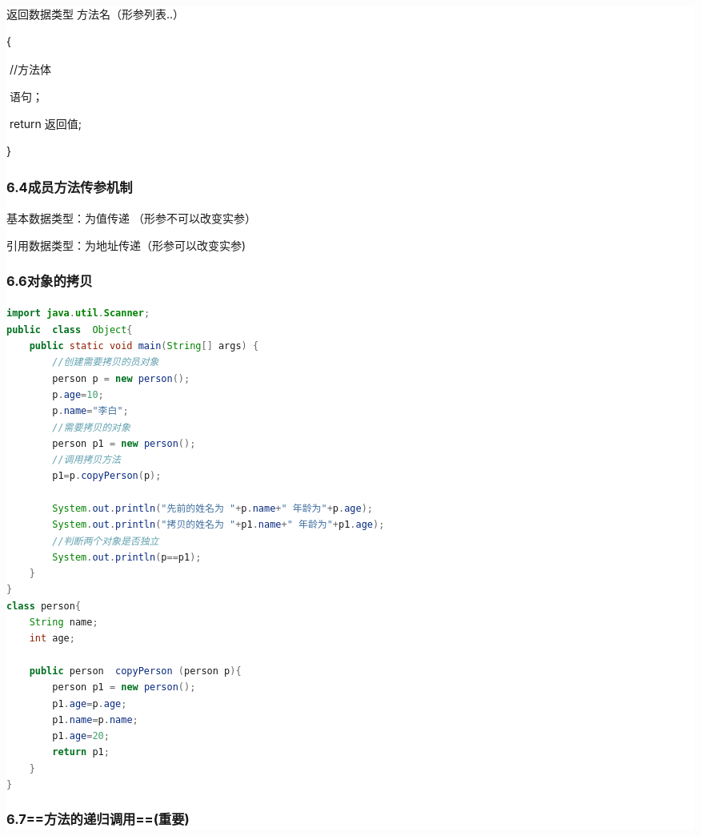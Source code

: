 返回数据类型 方法名（形参列表..） 

{

​	//方法体

​	 语句； 

​	return 返回值; 

}

### 6.4成员方法传参机制

基本数据类型：为值传递  （形参不可以改变实参）

引用数据类型：为地址传递（形参可以改变实参)

### 6.6对象的拷贝

```java
import java.util.Scanner;
public  class  Object{
    public static void main(String[] args) {
        //创建需要拷贝的员对象
        person p = new person();
        p.age=10;
        p.name="李白";
        //需要拷贝的对象
        person p1 = new person();
        //调用拷贝方法
        p1=p.copyPerson(p);

        System.out.println("先前的姓名为 "+p.name+" 年龄为"+p.age);
        System.out.println("拷贝的姓名为 "+p1.name+" 年龄为"+p1.age);
        //判断两个对象是否独立
        System.out.println(p==p1);
    }
}
class person{
    String name;
    int age;

    public person  copyPerson (person p){
        person p1 =	new person();
        p1.age=p.age;
        p1.name=p.name;
        p1.age=20;
        return p1;
    }
}
```

### 6.7==方法的递归调用==(重要)
